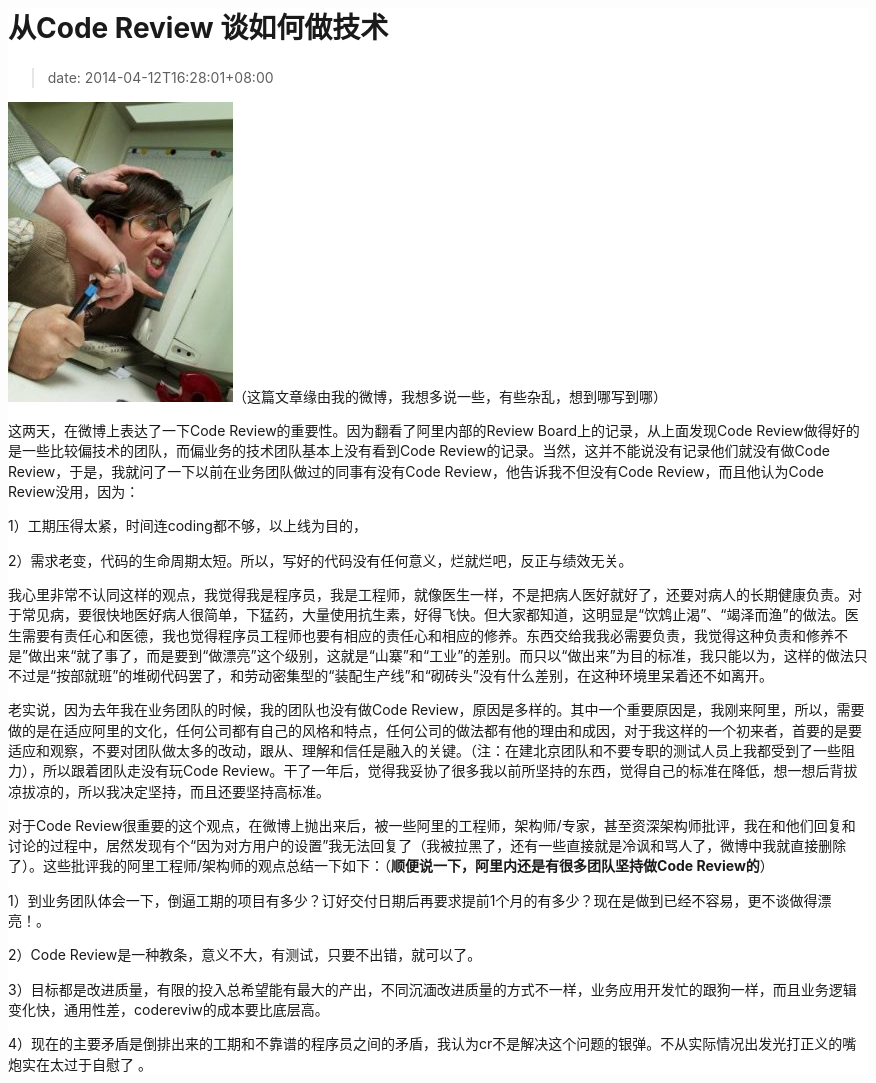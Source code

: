# 从Code Review 谈如何做技术
>date: 2014-04-12T16:28:01+08:00


![](/assets/images/coolshell.cn/wp-content/uploads/2014/04/code_review-225x300.jpg)（这篇文章缘由我的微博，我想多说一些，有些杂乱，想到哪写到哪）


这两天，在微博上表达了一下Code Review的重要性。因为翻看了阿里内部的Review Board上的记录，从上面发现Code Review做得好的是一些比较偏技术的团队，而偏业务的技术团队基本上没有看到Code Review的记录。当然，这并不能说没有记录他们就没有做Code Review，于是，我就问了一下以前在业务团队做过的同事有没有Code Review，他告诉我不但没有Code Review，而且他认为Code Review没用，因为：


1）工期压得太紧，时间连coding都不够，以上线为目的，


2）需求老变，代码的生命周期太短。所以，写好的代码没有任何意义，烂就烂吧，反正与绩效无关。


我心里非常不认同这样的观点，我觉得我是程序员，我是工程师，就像医生一样，不是把病人医好就好了，还要对病人的长期健康负责。对于常见病，要很快地医好病人很简单，下猛药，大量使用抗生素，好得飞快。但大家都知道，这明显是“饮鸩止渴”、“竭泽而渔”的做法。医生需要有责任心和医德，我也觉得程序员工程师也要有相应的责任心和相应的修养。东西交给我我必需要负责，我觉得这种负责和修养不是”做出来“就了事了，而是要到“做漂亮”这个级别，这就是“山寨”和“工业”的差别。而只以“做出来”为目的标准，我只能以为，这样的做法只不过是“按部就班”的堆砌代码罢了，和劳动密集型的“装配生产线”和“砌砖头”没有什么差别，在这种环境里呆着还不如离开。


老实说，因为去年我在业务团队的时候，我的团队也没有做Code Review，原因是多样的。其中一个重要原因是，我刚来阿里，所以，需要做的是在适应阿里的文化，任何公司都有自己的风格和特点，任何公司的做法都有他的理由和成因，对于我这样的一个初来者，首要的是要适应和观察，不要对团队做太多的改动，跟从、理解和信任是融入的关键。（注：在建北京团队和不要专职的测试人员上我都受到了一些阻力），所以跟着团队走没有玩Code Review。干了一年后，觉得我妥协了很多我以前所坚持的东西，觉得自己的标准在降低，想一想后背拔凉拔凉的，所以我决定坚持，而且还要坚持高标准。



对于Code Review很重要的这个观点，在微博上抛出来后，被一些阿里的工程师，架构师/专家，甚至资深架构师批评，我在和他们回复和讨论的过程中，居然发现有个“因为对方用户的设置”我无法回复了（我被拉黑了，还有一些直接就是冷讽和骂人了，微博中我就直接删除了）。这些批评我的阿里工程师/架构师的观点总结一下如下：（**顺便说一下，阿里内还是有很多团队坚持做Code Review的**）


1）到业务团队体会一下，倒逼工期的项目有多少？订好交付日期后再要求提前1个月的有多少？现在是做到已经不容易，更不谈做得漂亮！。


2）Code Review是一种教条，意义不大，有测试，只要不出错，就可以了。


3）目标都是改进质量，有限的投入总希望能有最大的产出，不同沉湎改进质量的方式不一样，业务应用开发忙的跟狗一样，而且业务逻辑变化快，通用性差，codereviw的成本要比底层高。


4）现在的主要矛盾是倒排出来的工期和不靠谱的程序员之间的矛盾，我认为cr不是解决这个问题的银弹。不从实际情况出发光打正义的嘴炮实在太过于自慰了 。
